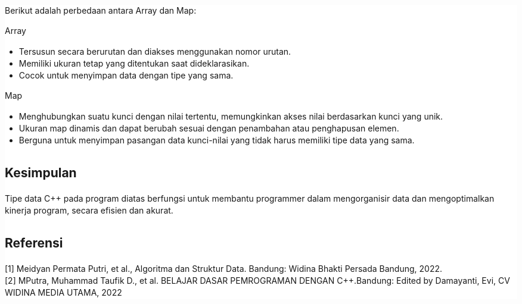 Berikut adalah perbedaan antara Array dan Map:

Array
- Tersusun secara berurutan dan diakses menggunakan nomor urutan.
- Memiliki ukuran tetap yang ditentukan saat dideklarasikan.
- Cocok untuk menyimpan data dengan tipe yang sama.

Map
- Menghubungkan suatu kunci dengan nilai tertentu, memungkinkan akses nilai berdasarkan kunci yang unik.
- Ukuran map dinamis dan dapat berubah sesuai dengan penambahan atau penghapusan elemen.
- Berguna untuk menyimpan pasangan data kunci-nilai yang tidak harus memiliki tipe data yang sama.

## Kesimpulan
Tipe data C++ pada program diatas berfungsi untuk membantu programmer dalam mengorganisir data dan mengoptimalkan kinerja program, secara efisien dan akurat.

## Referensi
[1] Meidyan Permata Putri, et al., Algoritma dan Struktur Data. Bandung: Widina Bhakti Persada Bandung, 2022.<br/>
[2] MPutra, Muhammad Taufik D., et al. BELAJAR DASAR PEMROGRAMAN DENGAN C++.Bandung: Edited by Damayanti, Evi, CV WIDINA MEDIA UTAMA, 2022

